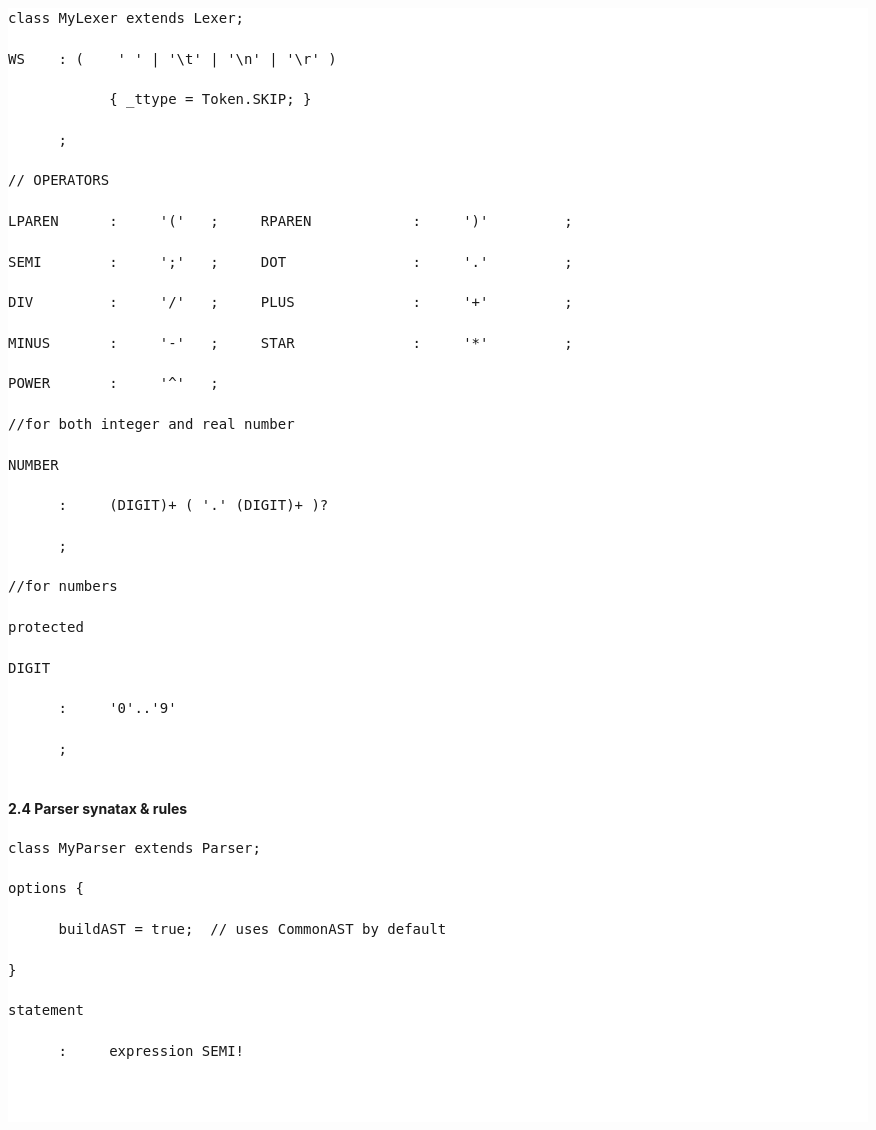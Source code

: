 

<pre class="example">class MyLexer extends Lexer;

WS    : (    ' ' | '\t' | '\n' | '\r' )

            { _ttype = Token.SKIP; }

      ;

// OPERATORS

LPAREN      :     '('   ;     RPAREN            :     ')'         ;

SEMI        :     ';'   ;     DOT               :     '.'         ;

DIV         :     '/'   ;     PLUS              :     '+'         ;

MINUS       :     '-'   ;     STAR              :     '*'         ;

POWER       :     '^'   ;    

//for both integer and real number

NUMBER

      :     (DIGIT)+ ( '.' (DIGIT)+ )?

      ;

//for numbers

protected

DIGIT

      :     '0'..'9'

      ;

</pre>




</div>

</div>

<div class="outline-4" id="outline-container-2.4">
<h4 id="sec-2.4"><span class="section-number-4">2.4</span> Parser synatax &amp; rules </h4>
<div id="text-2.4" class="outline-text-4">





<pre class="example">class MyParser extends Parser;

options {

      buildAST = true;  // uses CommonAST by default

}

statement

      :     expression SEMI!
